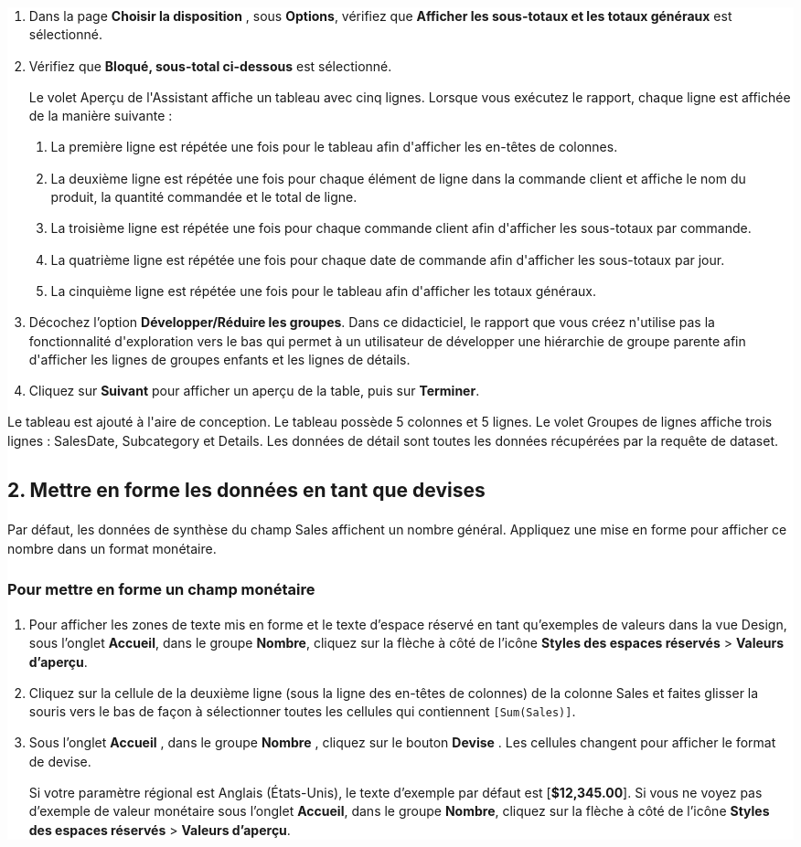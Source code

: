 1.  Dans la page **Choisir la disposition** , sous **Options**, vérifiez que **Afficher les sous-totaux et les totaux généraux** est sélectionné.  
  
2.  Vérifiez que **Bloqué, sous-total ci-dessous** est sélectionné.  
  
    Le volet Aperçu de l'Assistant affiche un tableau avec cinq lignes. Lorsque vous exécutez le rapport, chaque ligne est affichée de la manière suivante :  
  
    1.  La première ligne est répétée une fois pour le tableau afin d'afficher les en-têtes de colonnes.  
  
    2.  La deuxième ligne est répétée une fois pour chaque élément de ligne dans la commande client et affiche le nom du produit, la quantité commandée et le total de ligne.  
  
    3.  La troisième ligne est répétée une fois pour chaque commande client afin d'afficher les sous-totaux par commande.  
  
    4.  La quatrième ligne est répétée une fois pour chaque date de commande afin d'afficher les sous-totaux par jour.  
  
    5.  La cinquième ligne est répétée une fois pour le tableau afin d'afficher les totaux généraux.  
  
3.  Décochez l’option **Développer/Réduire les groupes**. Dans ce didacticiel, le rapport que vous créez n'utilise pas la fonctionnalité d'exploration vers le bas qui permet à un utilisateur de développer une hiérarchie de groupe parente afin d'afficher les lignes de groupes enfants et les lignes de détails.  
  
4.  Cliquez sur **Suivant** pour afficher un aperçu de la table, puis sur **Terminer**.  
  
Le tableau est ajouté à l'aire de conception. Le tableau possède 5 colonnes et 5 lignes. Le volet Groupes de lignes affiche trois lignes : SalesDate, Subcategory et Details. Les données de détail sont toutes les données récupérées par la requête de dataset.  
  
## <a name="FormatCurrency"></a>2. Mettre en forme les données en tant que devises  
Par défaut, les données de synthèse du champ Sales affichent un nombre général. Appliquez une mise en forme pour afficher ce nombre dans un format monétaire.   
  
### <a name="to-format-a-currency-field"></a>Pour mettre en forme un champ monétaire  
  
1.  Pour afficher les zones de texte mis en forme et le texte d’espace réservé en tant qu’exemples de valeurs dans la vue Design, sous l’onglet **Accueil**, dans le groupe **Nombre**, cliquez sur la flèche à côté de l’icône **Styles des espaces réservés** > **Valeurs d’aperçu**.  
  
2.   Cliquez sur la cellule de la deuxième ligne (sous la ligne des en-têtes de colonnes) de la colonne Sales et faites glisser la souris vers le bas de façon à sélectionner toutes les cellules qui contiennent `[Sum(Sales)]`.  
  
3.  Sous l’onglet **Accueil** , dans le groupe **Nombre** , cliquez sur le bouton **Devise** . Les cellules changent pour afficher le format de devise.  
  
    Si votre paramètre régional est Anglais (États-Unis), le texte d’exemple par défaut est [**$12,345.00**]. Si vous ne voyez pas d’exemple de valeur monétaire sous l’onglet **Accueil**, dans le groupe **Nombre**, cliquez sur la flèche à côté de l’icône **Styles des espaces réservés** > **Valeurs d’aperçu**.  
  